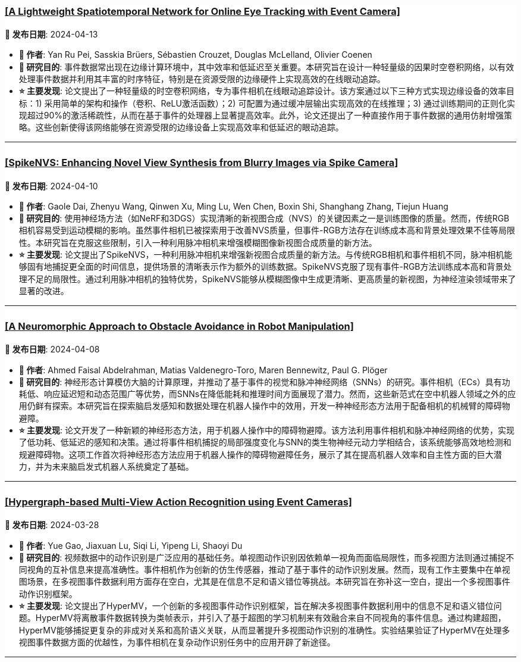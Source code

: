 
### [[A Lightweight Spatiotemporal Network for Online Eye Tracking with Event Camera]](http://arxiv.org/abs/2404.08858v1)

**📅 发布日期**: 2024-04-13

*   **👥 作者**: Yan Ru Pei, Sasskia Brüers, Sébastien Crouzet, Douglas McLelland, Olivier Coenen
*   **🎯 研究目的**: 事件数据常出现在边缘计算环境中，其中效率和低延迟至关重要。本研究旨在设计一种轻量级的因果时空卷积网络，以有效处理事件数据并利用其丰富的时序特征，特别是在资源受限的边缘硬件上实现高效的在线眼动追踪。
*   **⭐ 主要发现**: 论文提出了一种轻量级的时空卷积网络，专为事件相机在线眼动追踪设计。该方案通过以下三种方式实现边缘设备的效率目标：1) 采用简单的架构和操作（卷积、ReLU激活函数）；2) 可配置为通过缓冲层输出实现高效的在线推理；3) 通过训练期间的正则化实现超过90%的激活稀疏性，从而在基于事件的处理器上显著提高效率。此外，论文还提出了一种直接作用于事件数据的通用仿射增强策略。这些创新使得该网络能够在资源受限的边缘设备上实现高效率和低延迟的眼动追踪。

---

### [[SpikeNVS: Enhancing Novel View Synthesis from Blurry Images via Spike Camera]](http://arxiv.org/abs/2404.06710v3)

**📅 发布日期**: 2024-04-10

*   **👥 作者**: Gaole Dai, Zhenyu Wang, Qinwen Xu, Ming Lu, Wen Chen, Boxin Shi, Shanghang Zhang, Tiejun Huang
*   **🎯 研究目的**: 使用神经场方法（如NeRF和3DGS）实现清晰的新视图合成（NVS）的关键因素之一是训练图像的质量。然而，传统RGB相机容易受到运动模糊的影响。虽然事件相机已被探索用于改善NVS质量，但事件-RGB方法存在训练成本高和背景处理效果不佳等局限性。本研究旨在克服这些限制，引入一种利用脉冲相机来增强模糊图像新视图合成质量的新方法。
*   **⭐ 主要发现**: 论文提出了SpikeNVS，一种利用脉冲相机来增强新视图合成质量的新方法。与传统RGB相机和事件相机不同，脉冲相机能够固有地捕捉更全面的时间信息，提供场景的清晰表示作为额外的训练数据。SpikeNVS克服了现有事件-RGB方法训练成本高和背景处理不足的局限性。通过利用脉冲相机的独特优势，SpikeNVS能够从模糊图像中生成更清晰、更高质量的新视图，为神经渲染领域带来了显著的改进。

---

### [[A Neuromorphic Approach to Obstacle Avoidance in Robot Manipulation]](http://arxiv.org/abs/2404.05858v1)

**📅 发布日期**: 2024-04-08

*   **👥 作者**: Ahmed Faisal Abdelrahman, Matias Valdenegro-Toro, Maren Bennewitz, Paul G. Plöger
*   **🎯 研究目的**: 神经形态计算模仿大脑的计算原理，并推动了基于事件的视觉和脉冲神经网络（SNNs）的研究。事件相机（ECs）具有功耗低、响应延迟短和动态范围广等优势，而SNNs在降低能耗和推理时间方面展现了潜力。然而，这些新范式在空中机器人领域之外的应用仍鲜有探索。本研究旨在探索脑启发感知和数据处理在机器人操作中的效用，开发一种神经形态方法用于配备相机的机械臂的障碍物避障。
*   **⭐ 主要发现**: 论文开发了一种新颖的神经形态方法，用于机器人操作中的障碍物避障。该方法利用事件相机和脉冲神经网络的优势，实现了低功耗、低延迟的感知和决策。通过将事件相机捕捉的局部强度变化与SNN的类生物神经元动力学相结合，该系统能够高效地检测和规避障碍物。这项工作首次将神经形态方法应用于机器人操作的障碍物避障任务，展示了其在提高机器人效率和自主性方面的巨大潜力，并为未来脑启发式机器人系统奠定了基础。

---

### [[Hypergraph-based Multi-View Action Recognition using Event Cameras]](http://arxiv.org/abs/2403.19316v1)

**📅 发布日期**: 2024-03-28

*   **👥 作者**: Yue Gao, Jiaxuan Lu, Siqi Li, Yipeng Li, Shaoyi Du
*   **🎯 研究目的**: 视频数据中的动作识别是广泛应用的基础任务。单视图动作识别因依赖单一视角而面临局限性，而多视图方法则通过捕捉不同视角的互补信息来提高准确性。事件相机作为创新的仿生传感器，推动了基于事件的动作识别发展。然而，现有工作主要集中在单视图场景，在多视图事件数据利用方面存在空白，尤其是在信息不足和语义错位等挑战。本研究旨在弥补这一空白，提出一个多视图事件动作识别框架。
*   **⭐ 主要发现**: 论文提出了HyperMV，一个创新的多视图事件动作识别框架，旨在解决多视图事件数据利用中的信息不足和语义错位问题。HyperMV将离散事件数据转换为类帧表示，并引入了基于超图的学习机制来有效融合来自不同视角的事件信息。通过构建超图，HyperMV能够捕捉更复杂的非成对关系和高阶语义关联，从而显著提升多视图动作识别的准确性。实验结果验证了HyperMV在处理多视图事件数据方面的优越性，为事件相机在复杂动作识别任务中的应用开辟了新途径。

---